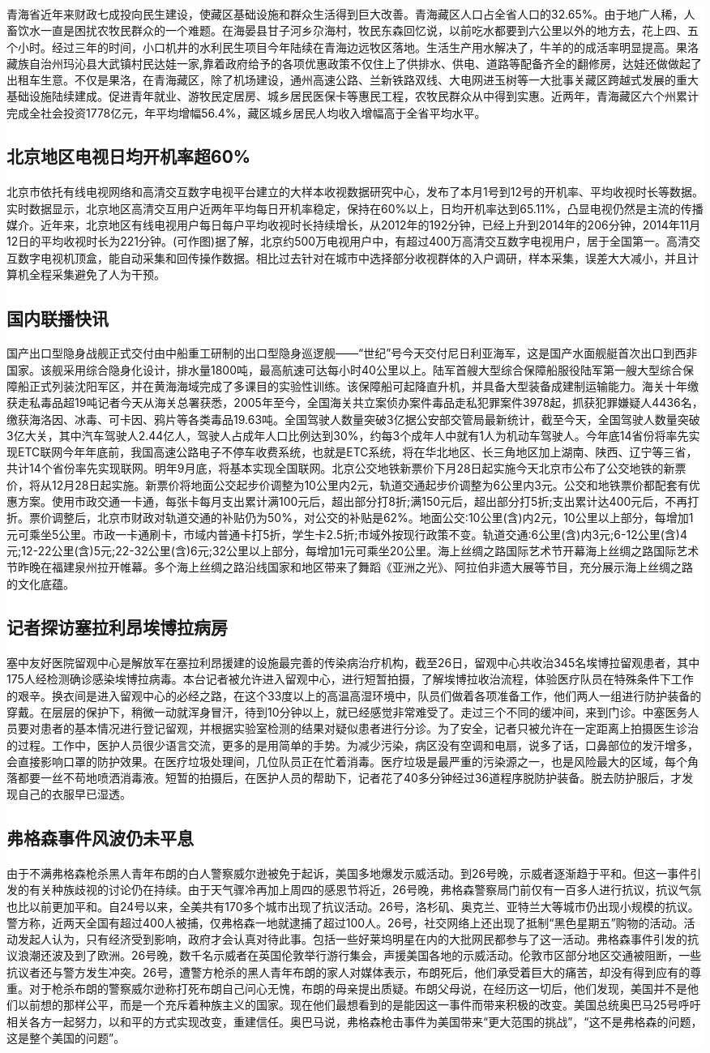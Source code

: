 
青海省近年来财政七成投向民生建设，使藏区基础设施和群众生活得到巨大改善。青海藏区人口占全省人口的32.65%。由于地广人稀，人畜饮水一直是困扰农牧民群众的一个难题。在海晏县甘子河乡尕海村，牧民东森回忆说，以前吃水都要到六公里以外的地方去，花上四、五个小时。经过三年的时间，小口机井的水利民生项目今年陆续在青海边远牧区落地。生活生产用水解决了，牛羊的的成活率明显提高。果洛藏族自治州玛沁县大武镇村民达娃一家,靠着政府给予的各项优惠政策不仅住上了供排水、供电、道路等配备齐全的翻修房，达娃还做做起了出租车生意。不仅是果洛，在青海藏区，除了机场建设，通州高速公路、兰新铁路双线、大电网进玉树等一大批事关藏区跨越式发展的重大基础设施陆续建成。促进青年就业、游牧民定居房、城乡居民医保卡等惠民工程，农牧民群众从中得到实惠。近两年，青海藏区六个州累计完成全社会投资1778亿元，年平均增幅56.4%，藏区城乡居民人均收入增幅高于全省平均水平。


## 北京地区电视日均开机率超60%


北京市依托有线电视网络和高清交互数字电视平台建立的大样本收视数据研究中心，发布了本月1号到12号的开机率、平均收视时长等数据。实时数据显示，北京地区高清交互用户近两年平均每日开机率稳定，保持在60%以上，日均开机率达到65.11%，凸显电视仍然是主流的传播媒介。近年来，北京地区有线电视用户每日每户平均收视时长持续增长，从2012年的192分钟，已经上升到2014年的206分钟，2014年11月12日的平均收视时长为221分钟。(可作图)据了解，北京约500万电视用户中，有超过400万高清交互数字电视用户，居于全国第一。高清交互数字电视机顶盒，能自动采集和回传操作数据。相比过去针对在城市中选择部分收视群体的入户调研，样本采集，误差大大减小，并且计算机全程采集避免了人为干预。


## 国内联播快讯


国产出口型隐身战舰正式交付由中船重工研制的出口型隐身巡逻舰——“世纪”号今天交付尼日利亚海军，这是国产水面舰艇首次出口到西非国家。该舰采用综合隐身化设计，排水量1800吨，最高航速可达每小时40公里以上。陆军首艘大型综合保障船服役陆军第一艘大型综合保障船正式列装沈阳军区，并在黄海海域完成了多课目的实验性训练。该保障船可起降直升机，并具备大型装备成建制运输能力。海关十年缴获走私毒品超19吨记者今天从海关总署获悉，2005年至今，全国海关共立案侦办案件毒品走私犯罪案件3978起，抓获犯罪嫌疑人4436名，缴获海洛因、冰毒、可卡因、鸦片等各类毒品19.63吨。全国驾驶人数量突破3亿据公安部交管局最新统计，截至今天，全国驾驶人数量突破3亿大关，其中汽车驾驶人2.44亿人，驾驶人占成年人口比例达到30%，约每3个成年人中就有1人为机动车驾驶人。今年底14省份将率先实现ETC联网今年年底前，我国高速公路电子不停车收费系统，也就是ETC系统，将在华北地区、长三角地区加上湖南、陕西、辽宁等三省，共计14个省份率先实现联网。明年9月底，将基本实现全国联网。北京公交地铁新票价下月28日起实施今天北京市公布了公交地铁的新票价，将从12月28日起实施。新票价将地面公交起步价调整为10公里内2元，轨道交通起步价调整为6公里内3元。公交和地铁票价都配套有优惠方案。使用市政交通一卡通，每张卡每月支出累计满100元后，超出部分打8折;满150元后，超出部分打5折;支出累计达400元后，不再打折。票价调整后，北京市财政对轨道交通的补贴仍为50%，对公交的补贴是62%。地面公交:10公里(含)内2元，10公里以上部分，每增加1元可乘坐5公里。市政一卡通刷卡，市域内普通卡打5折，学生卡2.5折;市域外按现行政策不变。轨道交通:6公里(含)内3元;6-12公里(含)4元;12-22公里(含)5元;22-32公里(含)6元;32公里以上部分，每增加1元可乘坐20公里。海上丝绸之路国际艺术节开幕海上丝绸之路国际艺术节昨晚在福建泉州拉开帷幕。多个海上丝绸之路沿线国家和地区带来了舞蹈《亚洲之光》、阿拉伯非遗大展等节目，充分展示海上丝绸之路的文化底蕴。


## 记者探访塞拉利昂埃博拉病房


塞中友好医院留观中心是解放军在塞拉利昂援建的设施最完善的传染病治疗机构，截至26日，留观中心共收治345名埃博拉留观患者，其中175人经检测确诊感染埃博拉病毒。本台记者被允许进入留观中心，进行短暂拍摄，了解埃博拉收治流程，体验医疗队员在特殊条件下工作的艰辛。换衣间是进入留观中心的必经之路，在这个33度以上的高温高湿环境中，队员们做着各项准备工作，他们两人一组进行防护装备的穿戴。在层层的保护下，稍微一动就浑身冒汗，待到10分钟以上，就已经感觉非常难受了。走过三个不同的缓冲间，来到门诊。中塞医务人员要对患者的基本情况进行登记留观，并根据实验室检测的结果对疑似患者进行分诊。为了安全，记者只被允许在一定距离上拍摄医生诊治的过程。工作中，医护人员很少语言交流，更多的是用简单的手势。为减少污染，病区没有空调和电扇，说多了话，口鼻部位的发汗增多，会直接影响口罩的防护效果。在医疗垃圾处理间，几位队员正在忙着消毒。医疗垃圾是最严重的污染源之一，也是风险最大的区域，每个角落都要一丝不苟地喷洒消毒液。短暂的拍摄后，在医护人员的帮助下，记者花了40多分钟经过36道程序脱防护装备。脱去防护服后，才发现自己的衣服早已湿透。


## 弗格森事件风波仍未平息


由于不满弗格森枪杀黑人青年布朗的白人警察威尔逊被免于起诉，美国多地爆发示威活动。到26号晚，示威者逐渐趋于平和。但这一事件引发的有关种族歧视的讨论仍在持续。由于天气骤冷再加上周四的感恩节将近，26号晚，弗格森警察局门前仅有一百多人进行抗议，抗议气氛也比以前更加平和。自24号以来，全美共有170多个城市出现了抗议活动。26号，洛杉矶、奥克兰、亚特兰大等城市仍出现小规模的抗议。警方称，近两天全国有超过400人被捕，仅弗格森一地就逮捕了超过100人。26号，社交网络上还出现了抵制“黑色星期五”购物的活动。活动发起人认为，只有经济受到影响，政府才会认真对待此事。包括一些好莱坞明星在内的大批网民都参与了这一活动。弗格森事件引发的抗议浪潮还波及到了欧洲。26号晚，数千名示威者在英国伦敦举行游行集会，声援美国各地的示威活动。伦敦市区部分地区交通被阻断，一些抗议者还与警方发生冲突。26号，遭警方枪杀的黑人青年布朗的家人对媒体表示，布朗死后，他们承受着巨大的痛苦，却没有得到应有的尊重。对于枪杀布朗的警察威尔逊称打死布朗自己问心无愧，布朗的母亲提出质疑。布朗父母说，在经历这一切后，他们发现，美国并不是他们以前想的那样公平，而是一个充斥着种族主义的国家。现在他们最想看到的是能因这一事件而带来积极的改变。美国总统奥巴马25号呼吁相关各方一起努力，以和平的方式实现改变，重建信任。奥巴马说，弗格森枪击事件为美国带来“更大范围的挑战”，“这不是弗格森的问题，这是整个美国的问题”。

